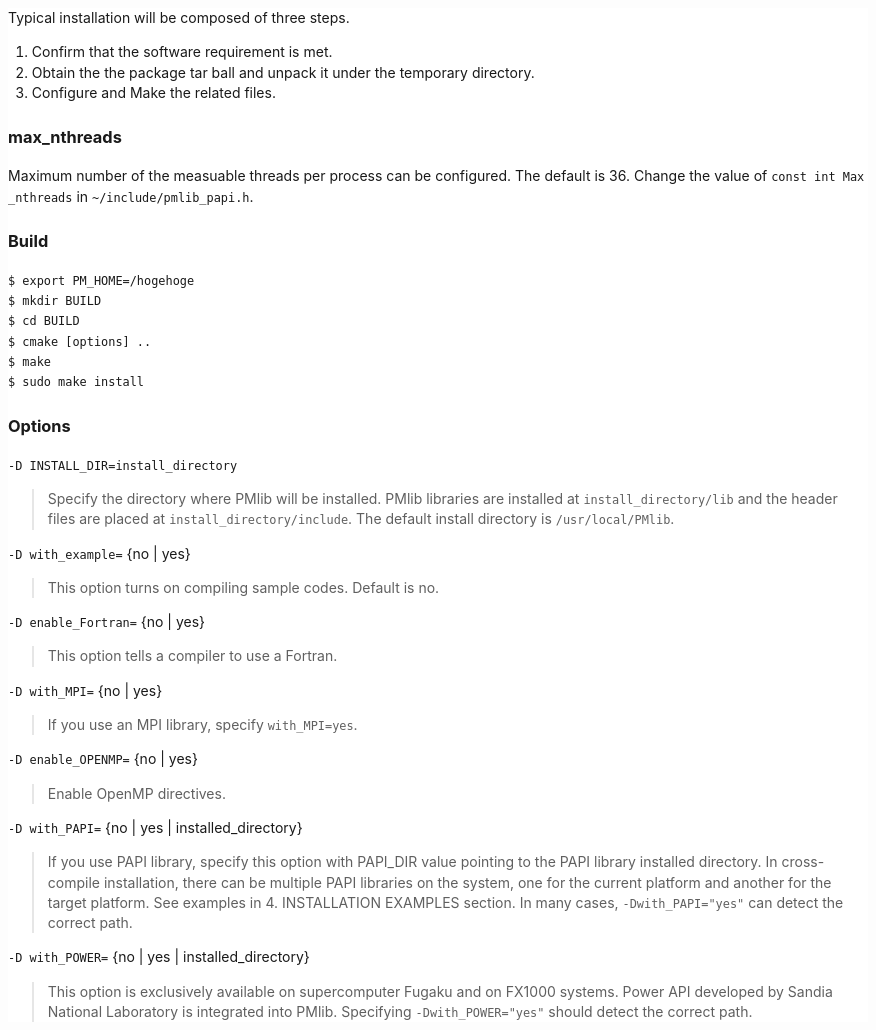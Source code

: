 Typical installation will be composed of three steps.

1. Confirm that the software requirement is met.
2. Obtain the the package tar ball and unpack it under the temporary directory.
3. Configure and Make the related files.


### max_nthreads

Maximum number of the measuable threads per process can be configured. The default is 36.
Change the value of `const int Max_nthreads` in `~/include/pmlib_papi.h`.


### Build

~~~
$ export PM_HOME=/hogehoge
$ mkdir BUILD
$ cd BUILD
$ cmake [options] ..
$ make
$ sudo make install
~~~


### Options

`-D INSTALL_DIR=install_directory`

>  Specify the directory where PMlib will be installed. PMlib libraries are installed at `install_directory/lib` and the header files are placed at `install_directory/include`. The default install directory is `/usr/local/PMlib`.

`-D with_example=` {no | yes}

>  This option turns on compiling sample codes. Default is no.

`-D enable_Fortran=` {no | yes}

> This option tells a compiler to use a Fortran.

`-D with_MPI=` {no | yes}

>  If you use an MPI library, specify `with_MPI=yes`.

`-D enable_OPENMP=` {no | yes}

> Enable OpenMP directives.  

`-D with_PAPI=` {no | yes | installed_directory}

>  If you use PAPI library, specify this option with PAPI_DIR value pointing to the PAPI library installed directory. In cross-compile installation, there can be multiple PAPI libraries on the system, one for the current platform and another for the target platform. See examples in 4. INSTALLATION EXAMPLES section. In many cases, `-Dwith_PAPI="yes"` can detect the correct path.

`-D with_POWER=` {no | yes | installed_directory}

>  This option is exclusively available on supercomputer Fugaku and on FX1000 systems. Power API developed by Sandia National Laboratory is integrated into PMlib.  Specifying `-Dwith_POWER="yes"` should detect the correct path.
